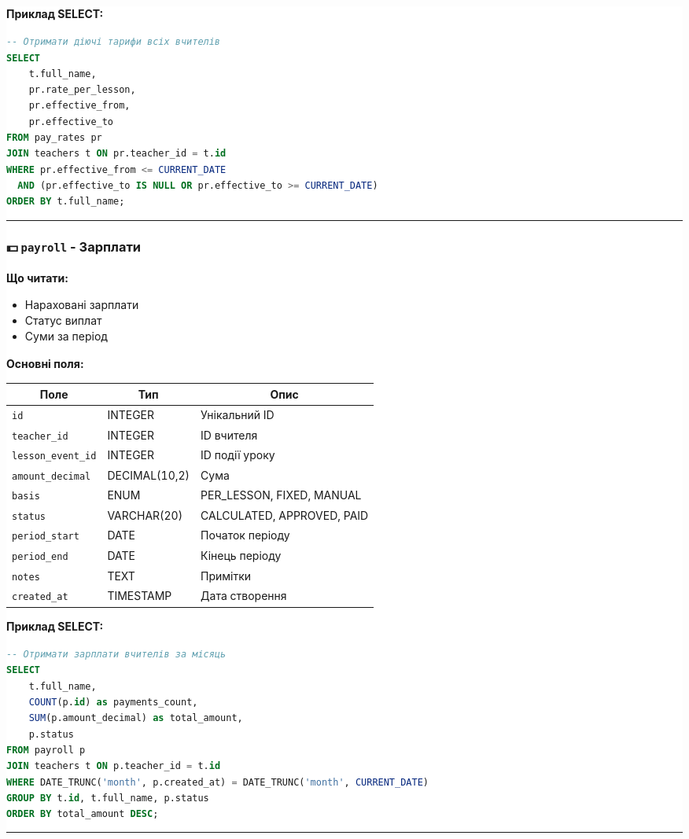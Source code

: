 **Приклад SELECT:**
```sql
-- Отримати діючі тарифи всіх вчителів
SELECT 
    t.full_name,
    pr.rate_per_lesson,
    pr.effective_from,
    pr.effective_to
FROM pay_rates pr
JOIN teachers t ON pr.teacher_id = t.id
WHERE pr.effective_from <= CURRENT_DATE
  AND (pr.effective_to IS NULL OR pr.effective_to >= CURRENT_DATE)
ORDER BY t.full_name;
```

---

### 💵 `payroll` - Зарплати

**Що читати:**
- Нараховані зарплати
- Статус виплат
- Суми за період

**Основні поля:**

| Поле | Тип | Опис |
|------|-----|------|
| `id` | INTEGER | Унікальний ID |
| `teacher_id` | INTEGER | ID вчителя |
| `lesson_event_id` | INTEGER | ID події уроку |
| `amount_decimal` | DECIMAL(10,2) | Сума |
| `basis` | ENUM | PER_LESSON, FIXED, MANUAL |
| `status` | VARCHAR(20) | CALCULATED, APPROVED, PAID |
| `period_start` | DATE | Початок періоду |
| `period_end` | DATE | Кінець періоду |
| `notes` | TEXT | Примітки |
| `created_at` | TIMESTAMP | Дата створення |

**Приклад SELECT:**
```sql
-- Отримати зарплати вчителів за місяць
SELECT 
    t.full_name,
    COUNT(p.id) as payments_count,
    SUM(p.amount_decimal) as total_amount,
    p.status
FROM payroll p
JOIN teachers t ON p.teacher_id = t.id
WHERE DATE_TRUNC('month', p.created_at) = DATE_TRUNC('month', CURRENT_DATE)
GROUP BY t.id, t.full_name, p.status
ORDER BY total_amount DESC;
```

---